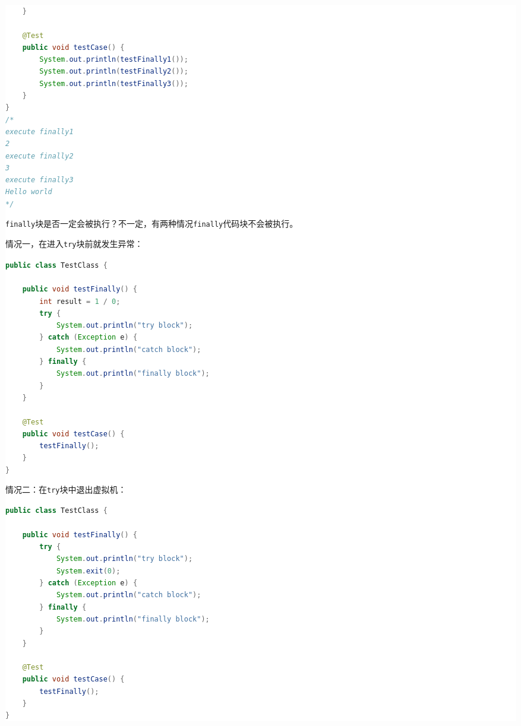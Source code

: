 ```java
    }

    @Test
    public void testCase() {
        System.out.println(testFinally1());
        System.out.println(testFinally2());
        System.out.println(testFinally3());
    }
}
/*
execute finally1
2
execute finally2
3
execute finally3
Hello world
*/
```

`finally`块是否一定会被执行？不一定，有两种情况`finally`代码块不会被执行。

情况一，在进入`try`块前就发生异常：

```java
public class TestClass {

    public void testFinally() {
        int result = 1 / 0;
        try {
            System.out.println("try block");
        } catch (Exception e) {
            System.out.println("catch block");
        } finally {
            System.out.println("finally block");
        }
    }

    @Test
    public void testCase() {
        testFinally();
    }
}
```

情况二：在`try`块中退出虚拟机：

```java
public class TestClass {

    public void testFinally() {
        try {
            System.out.println("try block");
            System.exit(0);
        } catch (Exception e) {
            System.out.println("catch block");
        } finally {
            System.out.println("finally block");
        }
    }

    @Test
    public void testCase() {
        testFinally();
    }
}
```
